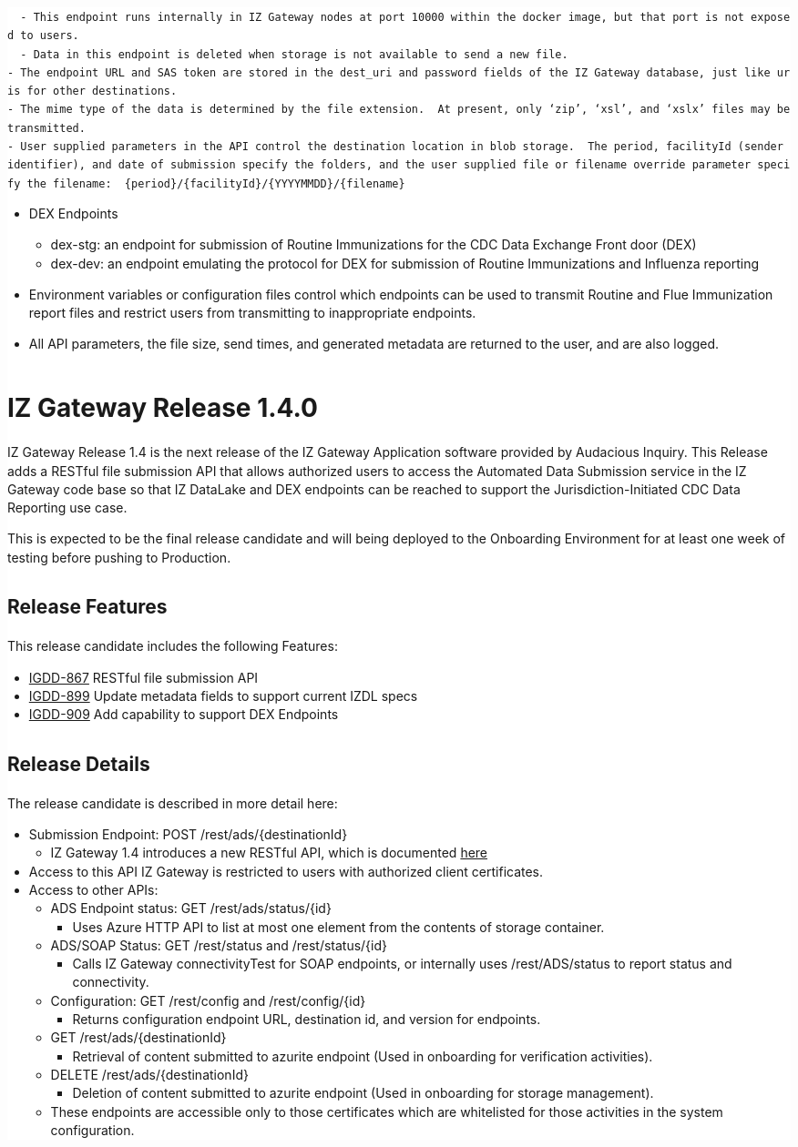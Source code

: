       - This endpoint runs internally in IZ Gateway nodes at port 10000 within the docker image, but that port is not exposed to users.
      - Data in this endpoint is deleted when storage is not available to send a new file.
    - The endpoint URL and SAS token are stored in the dest_uri and password fields of the IZ Gateway database, just like uris for other destinations.
    - The mime type of the data is determined by the file extension.  At present, only ‘zip’, ‘xsl’, and ‘xslx’ files may be transmitted.  
    - User supplied parameters in the API control the destination location in blob storage.  The period, facilityId (sender identifier), and date of submission specify the folders, and the user supplied file or filename override parameter specify the filename:  {period}/{facilityId}/{YYYYMMDD}/{filename}
  - DEX Endpoints
    - dex-stg: an endpoint for submission of Routine Immunizations for the CDC Data Exchange Front door (DEX)
    - dex-dev: an endpoint emulating the protocol for DEX for submission of Routine Immunizations and Influenza reporting

  - Environment variables or configuration files control which endpoints can be used to transmit Routine and Flue Immunization report files and restrict users from transmitting to inappropriate endpoints.
  - All API parameters, the file size, send times, and generated metadata are returned to the user, and are also logged.


# IZ Gateway Release 1.4.0
IZ Gateway Release 1.4 is the next release of the IZ Gateway Application software provided by Audacious Inquiry. This Release adds a RESTful file submission API that allows authorized users to access the Automated Data Submission service in the IZ Gateway code base so that IZ DataLake and DEX endpoints can be reached to support the Jurisdiction-Initiated CDC Data Reporting use case.

This is expected to be the final release candidate and will being deployed to the Onboarding Environment for at least one week of testing before pushing to Production.

## Release Features
This release candidate includes the following Features: 
- [IGDD-867](https://support.izgateway.org/browse/IGDD-867) RESTful file submission API
- [IGDD-899](https://support.izgateway.org/browse/IGDD-899) Update metadata fields to support current IZDL specs
- [IGDD-909](https://support.izgateway.org/browse/IGDD-909) Add capability to support DEX Endpoints

## Release Details
The release candidate is described in more detail here:
- Submission Endpoint: POST /rest/ads/{destinationId}
  - IZ Gateway 1.4 introduces a new RESTful API, which is documented [here](https://izgateway.github.io/ads-file-submission-app/) 
- Access to this API IZ Gateway is restricted to users with authorized client certificates.
- Access to other APIs:
  - ADS Endpoint status: GET /rest/ads/status/{id}
    - Uses Azure HTTP API to list at most one element from the contents of storage container.
  - ADS/SOAP Status: GET /rest/status and /rest/status/{id}
    - Calls IZ Gateway connectivityTest for SOAP endpoints, or internally uses /rest/ADS/status to report status and connectivity.
  - Configuration: GET /rest/config and /rest/config/{id}
    - Returns configuration endpoint URL, destination id, and version for endpoints.
  - GET /rest/ads/{destinationId}
    - Retrieval of content submitted to azurite endpoint (Used in onboarding for verification activities).
  - DELETE /rest/ads/{destinationId}
    - Deletion of content submitted to azurite endpoint (Used in onboarding for storage management).
  - These endpoints are accessible only to those certificates which are whitelisted for those activities in the system configuration.
